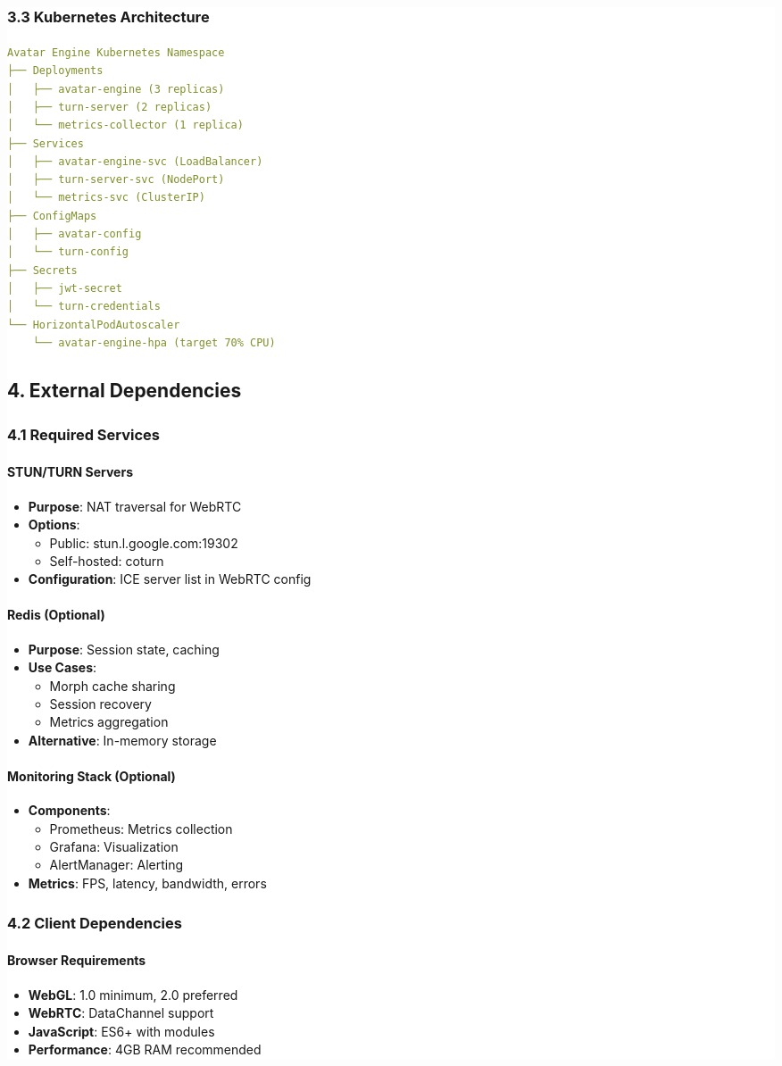 ### 3.3 Kubernetes Architecture

```yaml
Avatar Engine Kubernetes Namespace
├── Deployments
│   ├── avatar-engine (3 replicas)
│   ├── turn-server (2 replicas)
│   └── metrics-collector (1 replica)
├── Services
│   ├── avatar-engine-svc (LoadBalancer)
│   ├── turn-server-svc (NodePort)
│   └── metrics-svc (ClusterIP)
├── ConfigMaps
│   ├── avatar-config
│   └── turn-config
├── Secrets
│   ├── jwt-secret
│   └── turn-credentials
└── HorizontalPodAutoscaler
    └── avatar-engine-hpa (target 70% CPU)
```

## 4. External Dependencies

### 4.1 Required Services

#### STUN/TURN Servers
- **Purpose**: NAT traversal for WebRTC
- **Options**:
  - Public: stun.l.google.com:19302
  - Self-hosted: coturn
- **Configuration**: ICE server list in WebRTC config

#### Redis (Optional)
- **Purpose**: Session state, caching
- **Use Cases**:
  - Morph cache sharing
  - Session recovery
  - Metrics aggregation
- **Alternative**: In-memory storage

#### Monitoring Stack (Optional)
- **Components**:
  - Prometheus: Metrics collection
  - Grafana: Visualization
  - AlertManager: Alerting
- **Metrics**: FPS, latency, bandwidth, errors

### 4.2 Client Dependencies

#### Browser Requirements
- **WebGL**: 1.0 minimum, 2.0 preferred
- **WebRTC**: DataChannel support
- **JavaScript**: ES6+ with modules
- **Performance**: 4GB RAM recommended
